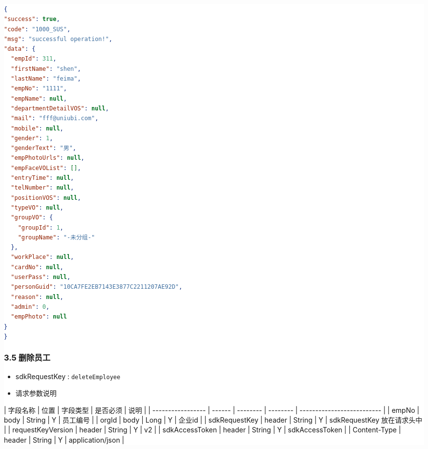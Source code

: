   ```json
  {
  "success": true,
  "code": "1000_SUS",
  "msg": "successful operation!",
  "data": {
    "empId": 311,
    "firstName": "shen",
    "lastName": "feima",
    "empNo": "1111",
    "empName": null,
    "departmentDetailVOS": null,
    "mail": "fff@uniubi.com",
    "mobile": null,
    "gender": 1,
    "genderText": "男",
    "empPhotoUrls": null,
    "empFaceVOList": [],
    "entryTime": null,
    "telNumber": null,
    "positionVOS": null,
    "typeVO": null,
    "groupVO": {
      "groupId": 1,
      "groupName": "-未分组-"
    },
    "workPlace": null,
    "cardNo": null,
    "userPass": null,
    "personGuid": "10CA7FE2EB7143E3877C2211207AE92D",
    "reason": null,
    "admin": 0,
    "empPhoto": null
  }
}
  ```

### 3.5 删除员工

* sdkRequestKey : `deleteEmployee`

* 请求参数说明

| 字段名称          | 位置   | 字段类型 | 是否必须 | 说明                       |
    | ----------------- | ------ | -------- | -------- | -------------------------- |
| empNo             | body   | String   | Y        | 员工编号                        |
| orgId             | body   | Long     | Y        | 企业id        |
| sdkRequestKey     | header | String   | Y        | sdkRequestKey 放在请求头中 |
| requestKeyVersion | header | String   | Y        | v2                         |
| sdkAccessToken    | header | String   | Y        | sdkAccessToken             |
| Content-Type      | header | String   | Y        | application/json           |
